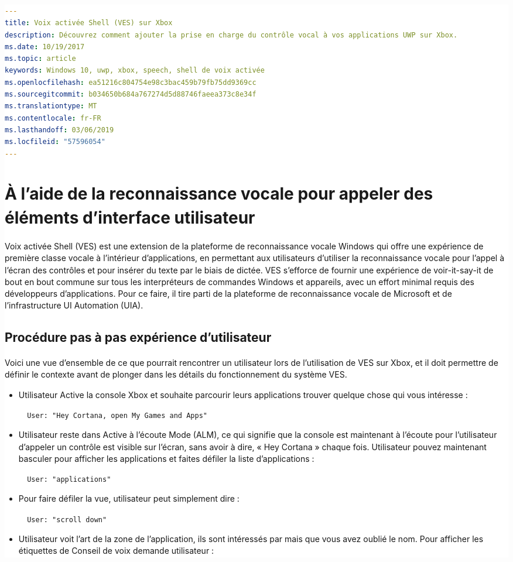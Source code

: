 ```yaml
---
title: Voix activée Shell (VES) sur Xbox
description: Découvrez comment ajouter la prise en charge du contrôle vocal à vos applications UWP sur Xbox.
ms.date: 10/19/2017
ms.topic: article
keywords: Windows 10, uwp, xbox, speech, shell de voix activée
ms.openlocfilehash: ea51216c804754e98c3bac459b79fb75dd9369cc
ms.sourcegitcommit: b034650b684a767274d5d88746faeea373c8e34f
ms.translationtype: MT
ms.contentlocale: fr-FR
ms.lasthandoff: 03/06/2019
ms.locfileid: "57596054"
---
```

# <a name="using-speech-to-invoke-ui-elements"></a>À l’aide de la reconnaissance vocale pour appeler des éléments d’interface utilisateur

Voix activée Shell (VES) est une extension de la plateforme de reconnaissance vocale Windows qui offre une expérience de première classe vocale à l’intérieur d’applications, en permettant aux utilisateurs d’utiliser la reconnaissance vocale pour l’appel à l’écran des contrôles et pour insérer du texte par le biais de dictée. VES s’efforce de fournir une expérience de voir-it-say-it de bout en bout commune sur tous les interpréteurs de commandes Windows et appareils, avec un effort minimal requis des développeurs d’applications.  Pour ce faire, il tire parti de la plateforme de reconnaissance vocale de Microsoft et de l’infrastructure UI Automation (UIA).

## <a name="user-experience-walkthrough"></a>Procédure pas à pas expérience d’utilisateur ##
Voici une vue d’ensemble de ce que pourrait rencontrer un utilisateur lors de l’utilisation de VES sur Xbox, et il doit permettre de définir le contexte avant de plonger dans les détails du fonctionnement du système VES.

- Utilisateur Active la console Xbox et souhaite parcourir leurs applications trouver quelque chose qui vous intéresse :

        User: "Hey Cortana, open My Games and Apps"

- Utilisateur reste dans Active à l’écoute Mode (ALM), ce qui signifie que la console est maintenant à l’écoute pour l’utilisateur d’appeler un contrôle est visible sur l’écran, sans avoir à dire, « Hey Cortana » chaque fois.  Utilisateur pouvez maintenant basculer pour afficher les applications et faites défiler la liste d’applications :

        User: "applications"

- Pour faire défiler la vue, utilisateur peut simplement dire :

        User: "scroll down"

- Utilisateur voit l’art de la zone de l’application, ils sont intéressés par mais que vous avez oublié le nom.  Pour afficher les étiquettes de Conseil de voix demande utilisateur :
